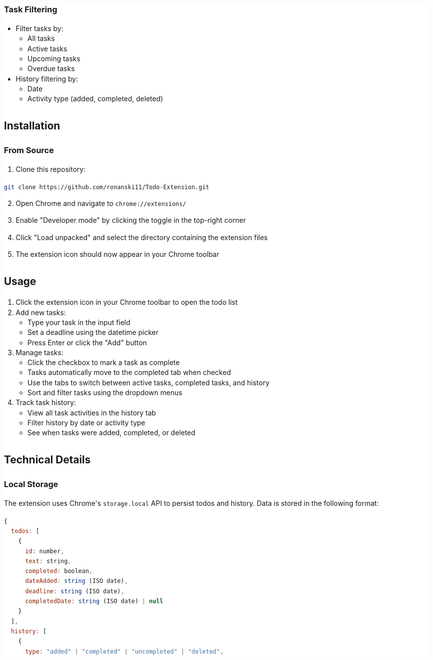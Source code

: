 ### Task Filtering
- Filter tasks by:
  - All tasks
  - Active tasks
  - Upcoming tasks
  - Overdue tasks
- History filtering by:
  - Date
  - Activity type (added, completed, deleted)

## Installation

### From Source
1. Clone this repository:
```bash
git clone https://github.com/ronanski11/Todo-Extension.git
```

2. Open Chrome and navigate to `chrome://extensions/`

3. Enable "Developer mode" by clicking the toggle in the top-right corner

4. Click "Load unpacked" and select the directory containing the extension files

5. The extension icon should now appear in your Chrome toolbar

## Usage

1. Click the extension icon in your Chrome toolbar to open the todo list
2. Add new tasks:
   - Type your task in the input field
   - Set a deadline using the datetime picker
   - Press Enter or click the "Add" button
3. Manage tasks:
   - Click the checkbox to mark a task as complete
   - Tasks automatically move to the completed tab when checked
   - Use the tabs to switch between active tasks, completed tasks, and history
   - Sort and filter tasks using the dropdown menus
4. Track task history:
   - View all task activities in the history tab
   - Filter history by date or activity type
   - See when tasks were added, completed, or deleted

## Technical Details

### Local Storage
The extension uses Chrome's `storage.local` API to persist todos and history. Data is stored in the following format:

```javascript
{
  todos: [
    {
      id: number,
      text: string,
      completed: boolean,
      dateAdded: string (ISO date),
      deadline: string (ISO date),
      completedDate: string (ISO date) | null
    }
  ],
  history: [
    {
      type: "added" | "completed" | "uncompleted" | "deleted",
```